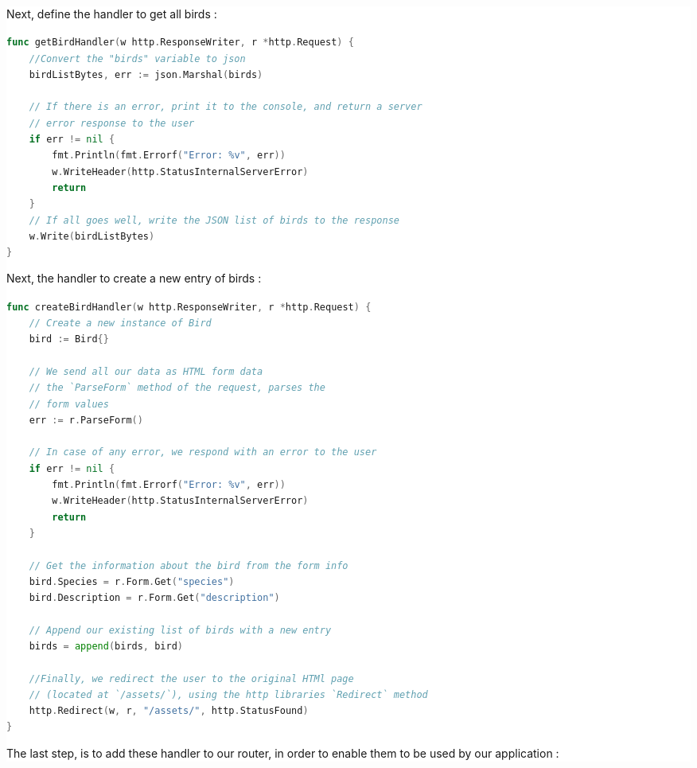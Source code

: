 Next, define the handler to get all birds :

``` go 
func getBirdHandler(w http.ResponseWriter, r *http.Request) {
	//Convert the "birds" variable to json
	birdListBytes, err := json.Marshal(birds)

	// If there is an error, print it to the console, and return a server
	// error response to the user
	if err != nil {
		fmt.Println(fmt.Errorf("Error: %v", err))
		w.WriteHeader(http.StatusInternalServerError)
		return
	}
	// If all goes well, write the JSON list of birds to the response
	w.Write(birdListBytes)
}
``` 

Next, the handler to create a new entry of birds :

``` go 
func createBirdHandler(w http.ResponseWriter, r *http.Request) {
	// Create a new instance of Bird
	bird := Bird{}

	// We send all our data as HTML form data
	// the `ParseForm` method of the request, parses the
	// form values
	err := r.ParseForm()

	// In case of any error, we respond with an error to the user
	if err != nil {
		fmt.Println(fmt.Errorf("Error: %v", err))
		w.WriteHeader(http.StatusInternalServerError)
		return
	}

	// Get the information about the bird from the form info
	bird.Species = r.Form.Get("species")
	bird.Description = r.Form.Get("description")

	// Append our existing list of birds with a new entry
	birds = append(birds, bird)

	//Finally, we redirect the user to the original HTMl page
	// (located at `/assets/`), using the http libraries `Redirect` method
	http.Redirect(w, r, "/assets/", http.StatusFound)
}
```

The last step, is to add these handler to our router, in order to enable them to be used by our application :
